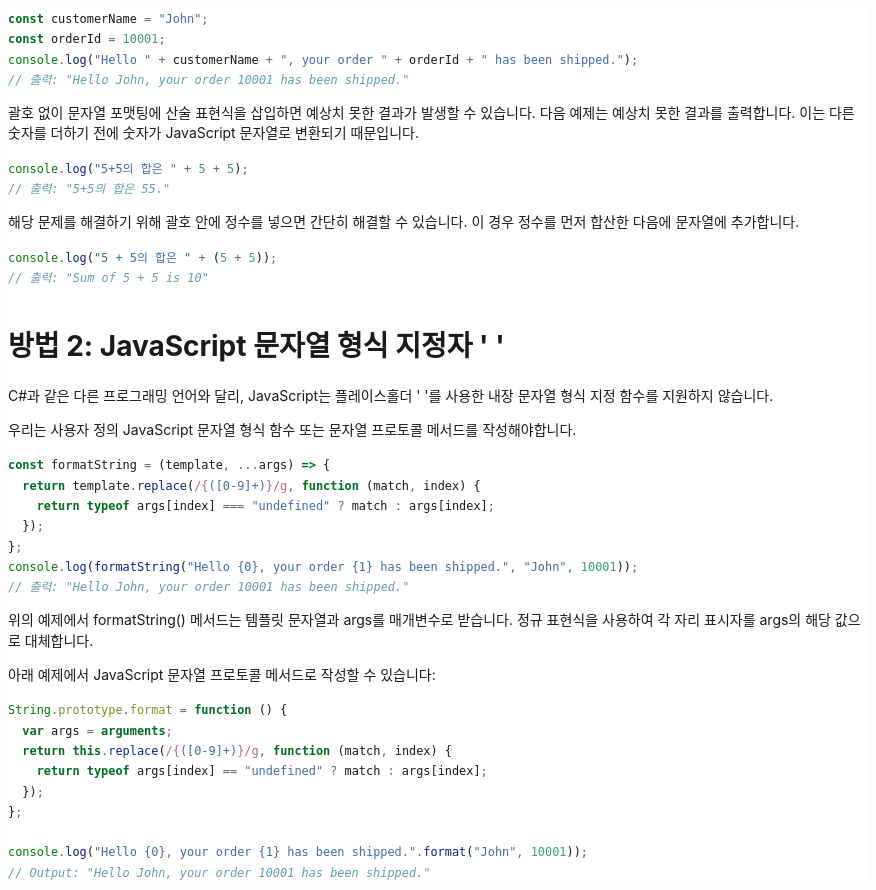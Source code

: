 ```js
const customerName = "John";
const orderId = 10001;
console.log("Hello " + customerName + ", your order " + orderId + " has been shipped.");
// 출력: "Hello John, your order 10001 has been shipped."
```

괄호 없이 문자열 포맷팅에 산술 표현식을 삽입하면 예상치 못한 결과가 발생할 수 있습니다. 다음 예제는 예상치 못한 결과를 출력합니다. 이는 다른 숫자를 더하기 전에 숫자가 JavaScript 문자열로 변환되기 때문입니다.

```js
console.log("5+5의 합은 " + 5 + 5);
// 출력: "5+5의 합은 55."
```

<div class="content-ad"></div>

해당 문제를 해결하기 위해 괄호 안에 정수를 넣으면 간단히 해결할 수 있습니다. 이 경우 정수를 먼저 합산한 다음에 문자열에 추가합니다.

```js
console.log("5 + 5의 합은 " + (5 + 5));
// 출력: "Sum of 5 + 5 is 10"
```

# 방법 2: JavaScript 문자열 형식 지정자 ' '

C#과 같은 다른 프로그래밍 언어와 달리, JavaScript는 플레이스홀더 ' '를 사용한 내장 문자열 형식 지정 함수를 지원하지 않습니다.

<div class="content-ad"></div>

우리는 사용자 정의 JavaScript 문자열 형식 함수 또는 문자열 프로토콜 메서드를 작성해야합니다.

```js
const formatString = (template, ...args) => {
  return template.replace(/{([0-9]+)}/g, function (match, index) {
    return typeof args[index] === "undefined" ? match : args[index];
  });
};
console.log(formatString("Hello {0}, your order {1} has been shipped.", "John", 10001));
// 출력: "Hello John, your order 10001 has been shipped."
```

위의 예제에서 formatString() 메서드는 템플릿 문자열과 args를 매개변수로 받습니다. 정규 표현식을 사용하여 각 자리 표시자를 args의 해당 값으로 대체합니다.

아래 예제에서 JavaScript 문자열 프로토콜 메서드로 작성할 수 있습니다:

<div class="content-ad"></div>

```js
String.prototype.format = function () {
  var args = arguments;
  return this.replace(/{([0-9]+)}/g, function (match, index) {
    return typeof args[index] == "undefined" ? match : args[index];
  });
};

console.log("Hello {0}, your order {1} has been shipped.".format("John", 10001));
// Output: "Hello John, your order 10001 has been shipped."
```
